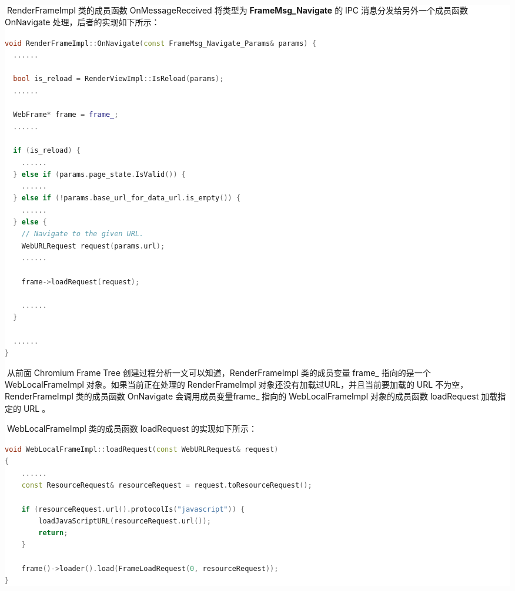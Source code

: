 ​		RenderFrameImpl 类的成员函数 OnMessageReceived 将类型为 **FrameMsg_Navigate** 的 IPC 消息分发给另外一个成员函数 OnNavigate 处理，后者的实现如下所示：

```c++
void RenderFrameImpl::OnNavigate(const FrameMsg_Navigate_Params& params) {
  ......
 
  bool is_reload = RenderViewImpl::IsReload(params);
  ......
 
  WebFrame* frame = frame_;
  ......
 
  if (is_reload) {
    ......
  } else if (params.page_state.IsValid()) {
    ......
  } else if (!params.base_url_for_data_url.is_empty()) {
    ......
  } else {
    // Navigate to the given URL.
    WebURLRequest request(params.url);
    ......
 
    frame->loadRequest(request);
 
    ......
  }
 
  ......
}
```

​		从前面 Chromium Frame Tree 创建过程分析一文可以知道，RenderFrameImpl 类的成员变量 frame\_ 指向的是一个 WebLocalFrameImpl 对象。如果当前正在处理的 RenderFrameImpl 对象还没有加载过URL，并且当前要加载的 URL 不为空，RenderFrameImpl 类的成员函数 OnNavigate 会调用成员变量frame\_ 指向的 WebLocalFrameImpl 对象的成员函数 loadRequest 加载指定的 URL 。

​		WebLocalFrameImpl 类的成员函数 loadRequest 的实现如下所示：

```c++
void WebLocalFrameImpl::loadRequest(const WebURLRequest& request)
{
    ......
    const ResourceRequest& resourceRequest = request.toResourceRequest();
 
    if (resourceRequest.url().protocolIs("javascript")) {
        loadJavaScriptURL(resourceRequest.url());
        return;
    }
 
    frame()->loader().load(FrameLoadRequest(0, resourceRequest));
}
```
